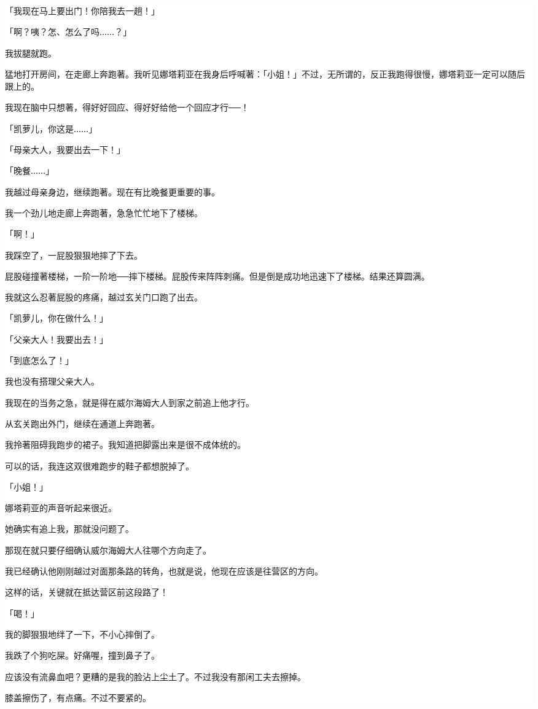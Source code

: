 「我现在马上要出门！你陪我去一趟！」

「啊？咦？怎、怎么了吗……？」

我拔腿就跑。

猛地打开房间，在走廊上奔跑著。我听见娜塔莉亚在我身后呼喊著：「小姐！」不过，无所谓的，反正我跑得很慢，娜塔莉亚一定可以随后跟上的。

我现在脑中只想著，得好好回应、得好好给他一个回应才行──！

「凯萝儿，你这是……」

「母亲大人，我要出去一下！」

「晚餐……」

我越过母亲身边，继续跑著。现在有比晚餐更重要的事。

我一个劲儿地走廊上奔跑著，急急忙忙地下了楼梯。

「啊！」

我踩空了，一屁股狠狠地摔了下去。

屁股碰撞著楼梯，一阶一阶地──摔下楼梯。屁股传来阵阵刺痛。但是倒是成功地迅速下了楼梯。结果还算圆满。

我就这么忍著屁股的疼痛，越过玄关门口跑了出去。

「凯萝儿，你在做什么！」

「父亲大人！我要出去！」

「到底怎么了！」

我也没有搭理父亲大人。

我现在的当务之急，就是得在威尔海姆大人到家之前追上他才行。

从玄关跑出外门，继续在通道上奔跑著。

我拎著阻碍我跑步的裙子。我知道把脚露出来是很不成体统的。

可以的话，我连这双很难跑步的鞋子都想脱掉了。

「小姐！」

娜塔莉亚的声音听起来很近。

她确实有追上我，那就没问题了。

那现在就只要仔细确认威尔海姆大人往哪个方向走了。

我已经确认他刚刚越过对面那条路的转角，也就是说，他现在应该是往营区的方向。

这样的话，关键就在抵达营区前这段路了！

「喝！」

我的脚狠狠地绊了一下，不小心摔倒了。

我跌了个狗吃屎。好痛喔，撞到鼻子了。

应该没有流鼻血吧？更糟的是我的脸沾上尘土了。不过我没有那闲工夫去擦掉。

膝盖擦伤了，有点痛。不过不要紧的。
